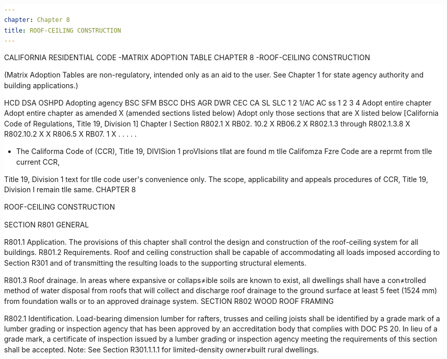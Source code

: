 ```yaml
---
chapter: Chapter 8
title: ROOF-CEILING CONSTRUCTION
---
```


CALIFORNIA RESIDENTIAL CODE -MATRIX ADOPTION TABLE
CHAPTER 8 -ROOF-CEILING CONSTRUCTION

(Matrix Adoption Tables are non-regulatory, intended only as an aid to the user. See Chapter 1 for state agency authority and building applications.)

HCD DSA OSHPD
Adopting agency BSC SFM BSCC DHS AGR DWR CEC CA SL SLC
1 2 1/AC AC ss 1 2 3 4
Adopt entire chapter Adopt entire chapter as amended
X
(amended sections listed below) Adopt only those sections that are
X
listed below
[California Code of Regulations, Title 19, Division 1] Chapter I Section R802.1 X RB02. 10.2 X RB06.2 X
R802.1.3 through R802.1.3.8 X R802.10.2 X X
R806.5 X RB07. 1 X
. . . . .
* The Califorma Code of (CCR), Title 19, DIVISion 1 proVIsions tllat are found m tlle Califomza Fzre Code are a reprmt from tlle current CCR,

Title 19, Division 1 text for tlle code user's convenience only. The scope, applicability and appeals procedures of CCR, Title 19, Division I remain tlle same.
CHAPTER 8


ROOF-CEILING CONSTRUCTION



SECTION R801
GENERAL

R801.1 Application. The provisions of this chapter shall control the design and construction of the roof-ceiling system for all buildings.
R801.2 Requirements. Roof and ceiling construction shall be capable of accommodating all loads imposed according to Section R301 and of transmitting the resulting loads to the supporting structural elements.

R801.3 Roof drainage. In areas where expansive or collaps≠ible soils are known to exist, all dwellings shall have a con≠trolled method of water disposal from roofs that will collect and discharge roof drainage to the ground surface at least 5 feet (1524 mm) from foundation walls or to an approved
drainage system.
SECTION R802
WOOD ROOF FRAMING

R802.1 Identification. Load-bearing dimension lumber for rafters, trusses and ceiling joists shall be identified by a grade mark of a lumber grading or inspection agency that has been approved by an accreditation body that complies with DOC PS 20. In lieu of a grade mark, a certificate of inspection issued by a lumber grading or inspection agency meeting the requirements of this section shall be accepted.
Note: See Section R301.1.1.1 for limited-density owner≠built rural dwellings.
